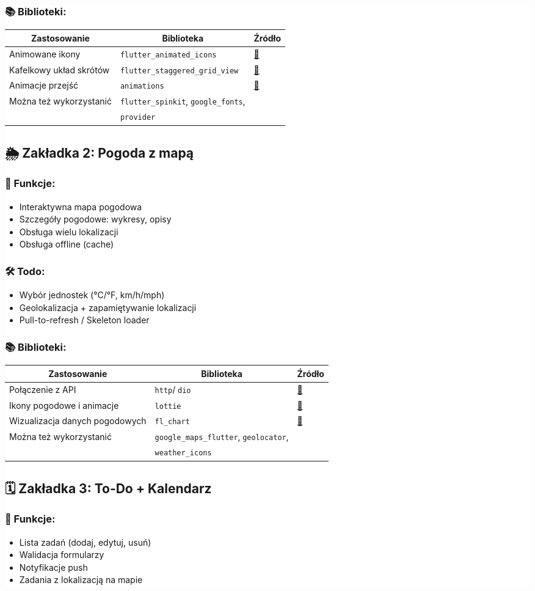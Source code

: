 ### 📚 Biblioteki:

| Zastosowanie                       | Biblioteka                               | Źródło                                                    |
|------------------------------------|------------------------------------------|-----------------------------------------------------------|
| Animowane ikony                    | `flutter_animated_icons`                 | [🔗](https://pub.dev/packages/flutter_animated_icons)     |
| Kafelkowy układ skrótów            | `flutter_staggered_grid_view`            | [🔗](https://pub.dev/packages/flutter_staggered_grid_view)|
| Animacje przejść                   | `animations`                             | [🔗](https://pub.dev/packages/animations)                 |
| Można też wykorzystanić            | `flutter_spinkit`, `google_fonts`,       |
|                                    | `provider`                               |



## 🌦️ Zakładka 2: Pogoda z mapą

### 📌 Funkcje:
- Interaktywna mapa pogodowa
- Szczegóły pogodowe: wykresy, opisy
- Obsługa wielu lokalizacji
- Obsługa offline (cache)

### 🛠️ Todo:
- Wybór jednostek (°C/°F, km/h/mph)
- Geolokalizacja + zapamiętywanie lokalizacji
- Pull-to-refresh / Skeleton loader

### 📚 Biblioteki:

| Zastosowanie                       | Biblioteka                               | Źródło                                                                   |
|------------------------------------|------------------------------------------|--------------------------------------------------------------------------|
| Połączenie z API                   | `http`/ `dio`                            | [🔗](https://medium.com/@vikranthsalian/flutter-dio-vs-http-1dc1d4f95fda)|
| Ikony pogodowe i animacje          | `lottie`                                 | [🔗](https://pub.dev/packages/lottie)                                    |
| Wizualizacja danych pogodowych     | `fl_chart`                               | [🔗](https://pub.dev/packages/fl_chart)                                  |
| Można też wykorzystanić            | `google_maps_flutter`, `geolocator`,     |
|                                    | `weather_icons`                          |


## 🗓️ Zakładka 3: To-Do + Kalendarz

### 📌 Funkcje:
- Lista zadań (dodaj, edytuj, usuń)
- Walidacja formularzy
- Notyfikacje push
- Zadania z lokalizacją na mapie
